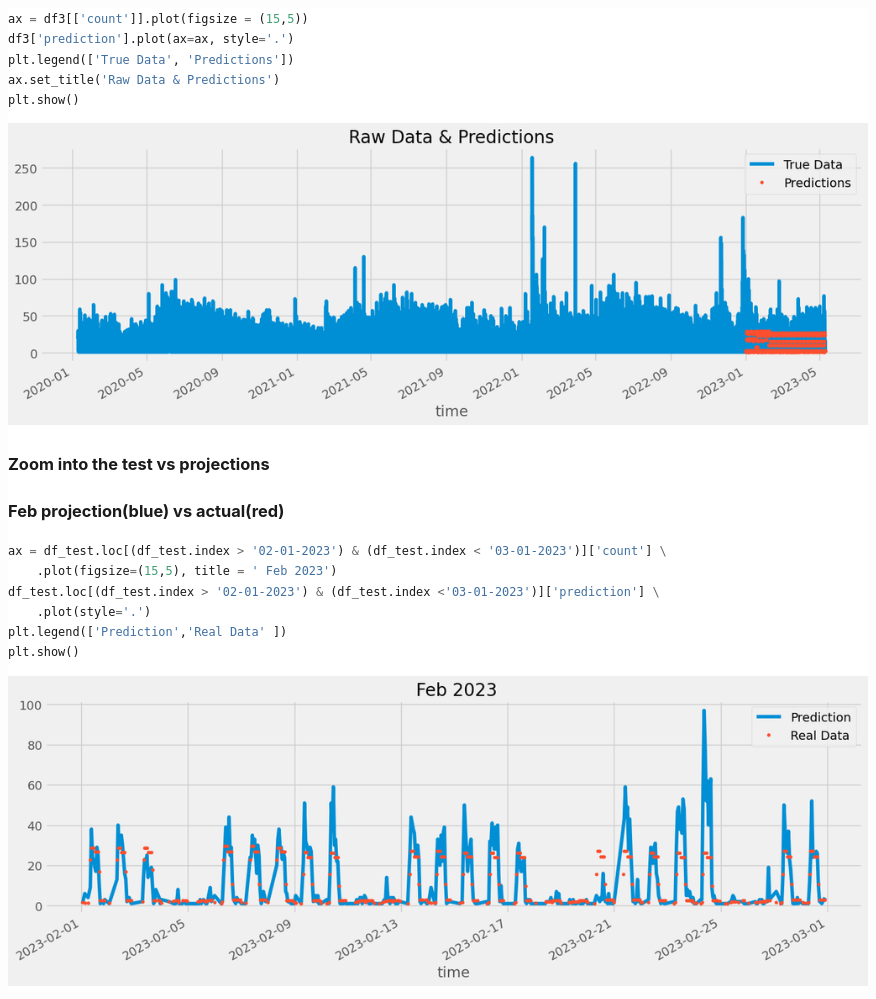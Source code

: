 
```python
ax = df3[['count']].plot(figsize = (15,5))
df3['prediction'].plot(ax=ax, style='.')
plt.legend(['True Data', 'Predictions'])
ax.set_title('Raw Data & Predictions')
plt.show()
```


    
![png](\img\posts\311-Forecasting-notebook\output_97_0.png)
    


### Zoom into the test vs projections
### Feb projection(blue) vs actual(red)


```python
ax = df_test.loc[(df_test.index > '02-01-2023') & (df_test.index < '03-01-2023')]['count'] \
    .plot(figsize=(15,5), title = ' Feb 2023')
df_test.loc[(df_test.index > '02-01-2023') & (df_test.index <'03-01-2023')]['prediction'] \
    .plot(style='.')
plt.legend(['Prediction','Real Data' ])
plt.show()
```


    
![png](\img\posts\311-Forecasting-notebook\output_99_0.png)
    